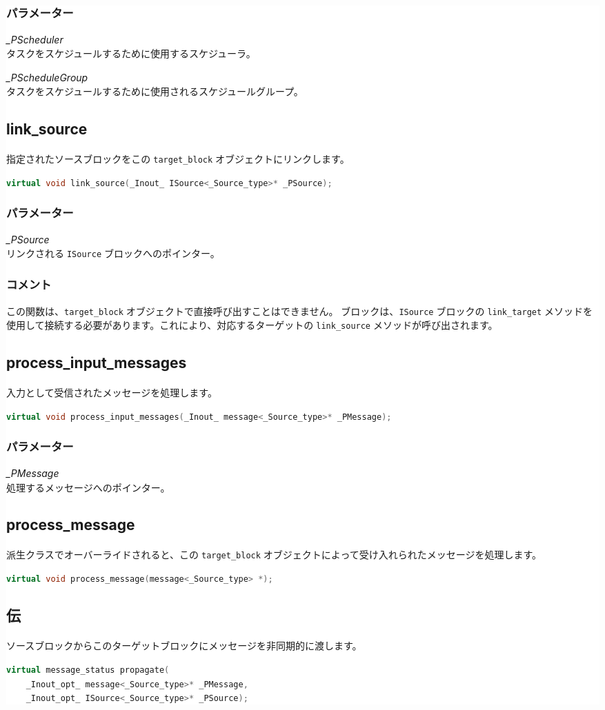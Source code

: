 ### <a name="parameters"></a>パラメーター

*_PScheduler*<br/>
タスクをスケジュールするために使用するスケジューラ。

*_PScheduleGroup*<br/>
タスクをスケジュールするために使用されるスケジュールグループ。

## <a name="link_source"></a>link_source

指定されたソースブロックをこの `target_block` オブジェクトにリンクします。

```cpp
virtual void link_source(_Inout_ ISource<_Source_type>* _PSource);
```

### <a name="parameters"></a>パラメーター

*_PSource*<br/>
リンクされる `ISource` ブロックへのポインター。

### <a name="remarks"></a>コメント

この関数は、`target_block` オブジェクトで直接呼び出すことはできません。 ブロックは、`ISource` ブロックの `link_target` メソッドを使用して接続する必要があります。これにより、対応するターゲットの `link_source` メソッドが呼び出されます。

## <a name="process_input_messages"></a>process_input_messages

入力として受信されたメッセージを処理します。

```cpp
virtual void process_input_messages(_Inout_ message<_Source_type>* _PMessage);
```

### <a name="parameters"></a>パラメーター

*_PMessage*<br/>
処理するメッセージへのポインター。

## <a name="process_message"></a>process_message

派生クラスでオーバーライドされると、この `target_block` オブジェクトによって受け入れられたメッセージを処理します。

```cpp
virtual void process_message(message<_Source_type> *);
```

## <a name="propagate"></a>伝

ソースブロックからこのターゲットブロックにメッセージを非同期的に渡します。

```cpp
virtual message_status propagate(
    _Inout_opt_ message<_Source_type>* _PMessage,
    _Inout_opt_ ISource<_Source_type>* _PSource);
```
